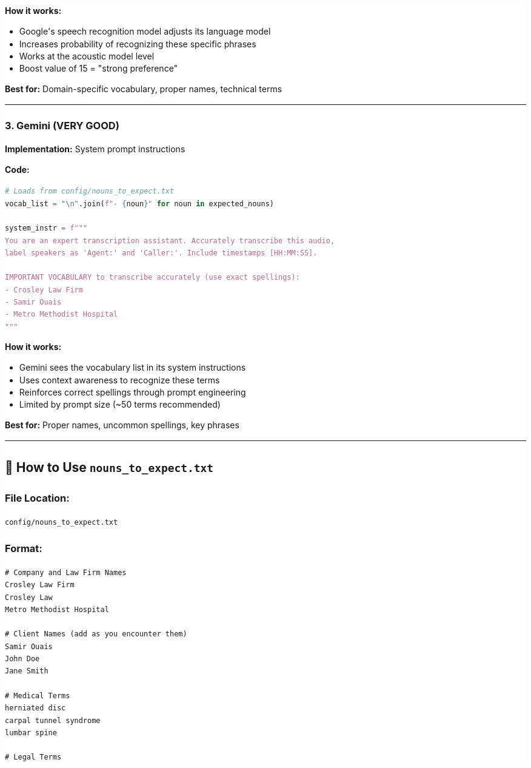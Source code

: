 
**How it works:**
- Google's speech recognition model adjusts its language model
- Increases probability of recognizing these specific phrases
- Works at the acoustic model level
- Boost value of 15 = "strong preference"

**Best for:** Domain-specific vocabulary, proper names, technical terms

---

### **3. Gemini (VERY GOOD)**

**Implementation:** System prompt instructions

**Code:**
```python
# Loads from config/nouns_to_expect.txt
vocab_list = "\n".join(f"- {noun}" for noun in expected_nouns)

system_instr = f"""
You are an expert transcription assistant. Accurately transcribe this audio, 
label speakers as 'Agent:' and 'Caller:'. Include timestamps [HH:MM:SS].

IMPORTANT VOCABULARY to transcribe accurately (use exact spellings):
- Crosley Law Firm
- Samir Ouais
- Metro Methodist Hospital
"""
```

**How it works:**
- Gemini sees the vocabulary list in its system instructions
- Uses context awareness to recognize these terms
- Reinforces correct spellings through prompt engineering
- Limited by prompt size (~50 terms recommended)

**Best for:** Proper names, uncommon spellings, key phrases

---

## 📝 How to Use `nouns_to_expect.txt`

### **File Location:**
```
config/nouns_to_expect.txt
```

### **Format:**
```
# Company and Law Firm Names
Crosley Law Firm
Crosley Law
Metro Methodist Hospital

# Client Names (add as you encounter them)
Samir Ouais
John Doe
Jane Smith

# Medical Terms
herniated disc
carpal tunnel syndrome
lumbar spine

# Legal Terms
```